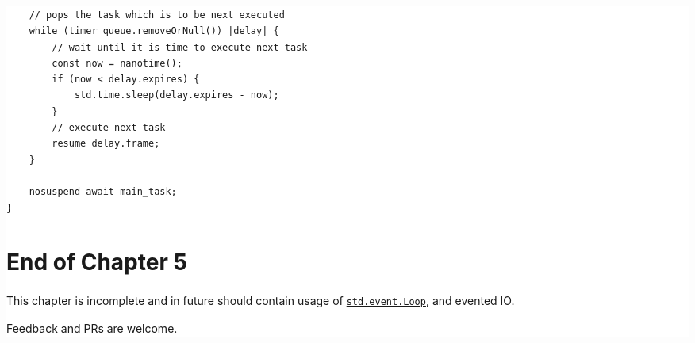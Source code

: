 ```zig
    // pops the task which is to be next executed
    while (timer_queue.removeOrNull()) |delay| {
        // wait until it is time to execute next task
        const now = nanotime();
        if (now < delay.expires) {
            std.time.sleep(delay.expires - now);
        }
        // execute next task
        resume delay.frame;
    }

    nosuspend await main_task;
}
```

# End of Chapter 5

This chapter is incomplete and in future should contain usage of [`std.event.Loop`](https://ziglang.org/documentation/master/std/#std;event.Loop), and evented IO.

Feedback and PRs are welcome.
